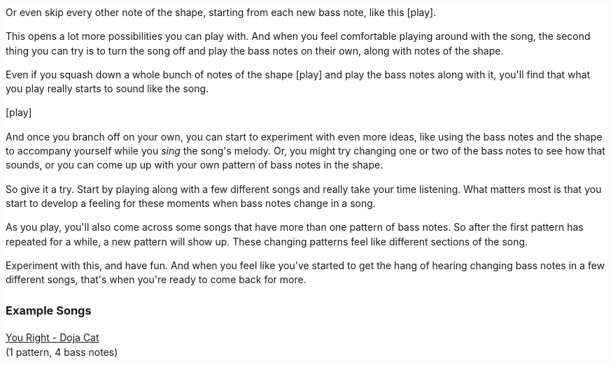 Or even skip every other note of the shape, starting from each new bass note, like this [play].

This opens a lot more possibilities you can play with. And when you feel comfortable playing around with the song, the second thing you can try is to turn the song off and play the bass notes on their own, along with notes of the shape.

Even if you squash down a whole bunch of notes of the shape [play] and play the bass notes along with it, you'll find that what you play really starts to sound like the song.

[play]

And once you branch off on your own, you can start to experiment with even more ideas, like using the bass notes and the shape to accompany yourself while you *sing* the song's melody. Or, you might try changing one or two of the bass notes to see how that sounds, or you can come up up with your own pattern of bass notes in the shape.

So give it a try. Start by playing along with a few different songs and really take your time listening. What matters most is that you start to develop a feeling for these moments when bass notes change in a song.

As you play, you'll also come across some songs that have more than one pattern of bass notes. So after the first pattern has repeated for a while, a new pattern will show up. These changing patterns feel like different sections of the song.

Experiment with this, and have fun. And when you feel like you've started to get the hang of hearing changing bass notes in a few different songs, that's when you're ready to come back for more.



### Example Songs

<a href="https://www.youtube.com/watch?v=JXgV1rXUoME" target="_blank">You Right - Doja Cat</a>  
(1 pattern, 4 bass notes)
